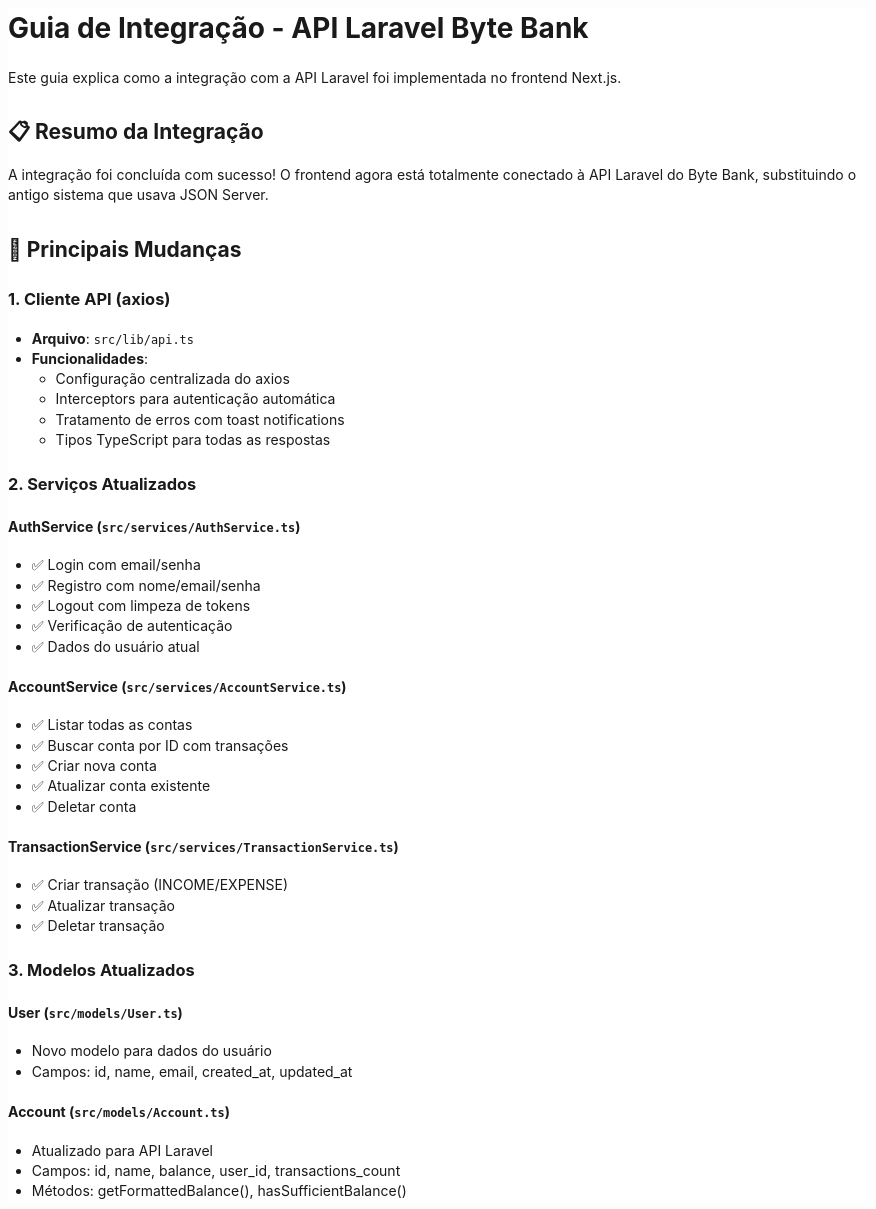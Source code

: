 # Guia de Integração - API Laravel Byte Bank

Este guia explica como a integração com a API Laravel foi implementada no frontend Next.js.

## 📋 Resumo da Integração

A integração foi concluída com sucesso! O frontend agora está totalmente conectado à API Laravel do Byte Bank, substituindo o antigo sistema que usava JSON Server.

## 🔧 Principais Mudanças

### 1. **Cliente API (axios)**
- **Arquivo**: `src/lib/api.ts`
- **Funcionalidades**:
  - Configuração centralizada do axios
  - Interceptors para autenticação automática
  - Tratamento de erros com toast notifications
  - Tipos TypeScript para todas as respostas

### 2. **Serviços Atualizados**

#### AuthService (`src/services/AuthService.ts`)
- ✅ Login com email/senha
- ✅ Registro com nome/email/senha
- ✅ Logout com limpeza de tokens
- ✅ Verificação de autenticação
- ✅ Dados do usuário atual

#### AccountService (`src/services/AccountService.ts`)
- ✅ Listar todas as contas
- ✅ Buscar conta por ID com transações
- ✅ Criar nova conta
- ✅ Atualizar conta existente
- ✅ Deletar conta

#### TransactionService (`src/services/TransactionService.ts`)
- ✅ Criar transação (INCOME/EXPENSE)
- ✅ Atualizar transação
- ✅ Deletar transação

### 3. **Modelos Atualizados**

#### User (`src/models/User.ts`)
- Novo modelo para dados do usuário
- Campos: id, name, email, created_at, updated_at

#### Account (`src/models/Account.ts`)
- Atualizado para API Laravel
- Campos: id, name, balance, user_id, transactions_count
- Métodos: getFormattedBalance(), hasSufficientBalance()
